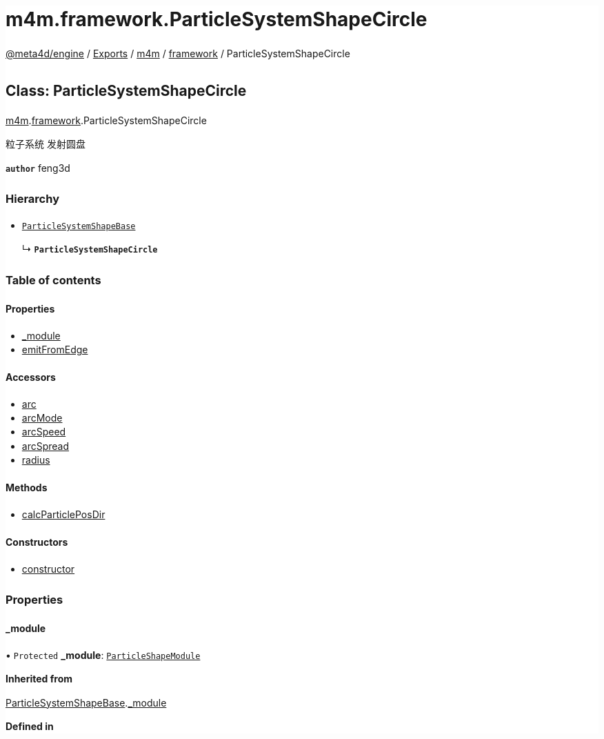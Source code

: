 # m4m.framework.ParticleSystemShapeCircle

[@meta4d/engine](../) / [Exports](../modules/) / [m4m](../modules/m4m.md) / [framework](../modules/m4m.framework.md) / ParticleSystemShapeCircle

## Class: ParticleSystemShapeCircle

[m4m](../modules/m4m.md).[framework](../modules/m4m.framework.md).ParticleSystemShapeCircle

粒子系统 发射圆盘

**`author`** feng3d

### Hierarchy

*   [`ParticleSystemShapeBase`](m4m.framework.ParticleSystemShapeBase.md)

    ↳ **`ParticleSystemShapeCircle`**

### Table of contents

#### Properties

* [\_module](m4m.framework.ParticleSystemShapeCircle.md#\_module)
* [emitFromEdge](m4m.framework.ParticleSystemShapeCircle.md#emitfromedge)

#### Accessors

* [arc](m4m.framework.ParticleSystemShapeCircle.md#arc)
* [arcMode](m4m.framework.ParticleSystemShapeCircle.md#arcmode)
* [arcSpeed](m4m.framework.ParticleSystemShapeCircle.md#arcspeed)
* [arcSpread](m4m.framework.ParticleSystemShapeCircle.md#arcspread)
* [radius](m4m.framework.ParticleSystemShapeCircle.md#radius)

#### Methods

* [calcParticlePosDir](m4m.framework.ParticleSystemShapeCircle.md#calcparticleposdir)

#### Constructors

* [constructor](m4m.framework.ParticleSystemShapeCircle.md#constructor)

### Properties

#### \_module

• `Protected` **\_module**: [`ParticleShapeModule`](m4m.framework.ParticleShapeModule.md)

**Inherited from**

[ParticleSystemShapeBase](m4m.framework.ParticleSystemShapeBase.md).[\_module](m4m.framework.ParticleSystemShapeBase.md#\_module)

**Defined in**
